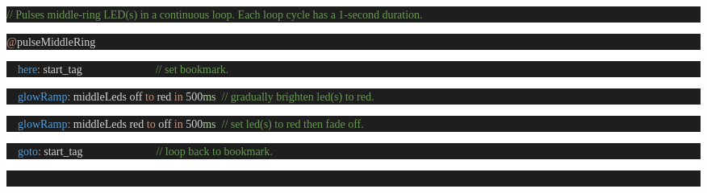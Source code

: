 <p class=MsoNormal style='line-height:14.25pt;background:#1E1E1E'><span
style='font-size:10.5pt;font-family:Consolas;color:#6A9955'>// Pulses
middle-ring LED(s) in a continuous loop. Each loop cycle has a 1-second
duration.</span></p>

<p class=MsoNormal style='line-height:14.25pt;background:#1E1E1E'><span
style='font-size:10.5pt;font-family:Consolas;color:#CE9178'>@</span><span
style='font-size:10.5pt;font-family:Consolas;color:#D4D4D4'>pulseMiddleRing</span></p>

<p class=MsoNormal style='line-height:14.25pt;background:#1E1E1E'><span
style='font-size:10.5pt;font-family:Consolas;color:#D4D4D4'>    </span><span
style='font-size:10.5pt;font-family:Consolas;color:#569CD6'>here</span><span
style='font-size:10.5pt;font-family:Consolas;color:#CE9178'>:</span><span
style='font-size:10.5pt;font-family:Consolas;color:#D4D4D4'>
start_tag                          </span><span style='font-size:10.5pt;
font-family:Consolas;color:#6A9955'>// set bookmark.</span></p>

<p class=MsoNormal style='line-height:14.25pt;background:#1E1E1E'><span
style='font-size:10.5pt;font-family:Consolas;color:#D4D4D4'>    </span><span
style='font-size:10.5pt;font-family:Consolas;color:#569CD6'>glowRamp</span><span
style='font-size:10.5pt;font-family:Consolas;color:#CE9178'>:</span><span
style='font-size:10.5pt;font-family:Consolas;color:#D4D4D4'> middleLeds off </span><span
style='font-size:10.5pt;font-family:Consolas;color:#CE9178'>to</span><span
style='font-size:10.5pt;font-family:Consolas;color:#D4D4D4'> red </span><span
style='font-size:10.5pt;font-family:Consolas;color:#CE9178'>in</span><span
style='font-size:10.5pt;font-family:Consolas;color:#D4D4D4'> 500</span><span
style='font-size:10.5pt;font-family:Consolas;color:#B5CEA8'>ms</span><span
style='font-size:10.5pt;font-family:Consolas;color:#D4D4D4'>  </span><span
style='font-size:10.5pt;font-family:Consolas;color:#6A9955'>// gradually
brighten led(s) to red.</span></p>

<p class=MsoNormal style='line-height:14.25pt;background:#1E1E1E'><span
style='font-size:10.5pt;font-family:Consolas;color:#D4D4D4'>    </span><span
style='font-size:10.5pt;font-family:Consolas;color:#569CD6'>glowRamp</span><span
style='font-size:10.5pt;font-family:Consolas;color:#CE9178'>:</span><span
style='font-size:10.5pt;font-family:Consolas;color:#D4D4D4'> middleLeds red </span><span
style='font-size:10.5pt;font-family:Consolas;color:#CE9178'>to</span><span
style='font-size:10.5pt;font-family:Consolas;color:#D4D4D4'> off </span><span
style='font-size:10.5pt;font-family:Consolas;color:#CE9178'>in</span><span
style='font-size:10.5pt;font-family:Consolas;color:#D4D4D4'> 500</span><span
style='font-size:10.5pt;font-family:Consolas;color:#B5CEA8'>ms</span><span
style='font-size:10.5pt;font-family:Consolas;color:#D4D4D4'>  </span><span
style='font-size:10.5pt;font-family:Consolas;color:#6A9955'>// set led(s) to
red then fade off.</span></p>

<p class=MsoNormal style='line-height:14.25pt;background:#1E1E1E'><span
style='font-size:10.5pt;font-family:Consolas;color:#D4D4D4'>    </span><span
style='font-size:10.5pt;font-family:Consolas;color:#569CD6'>goto</span><span
style='font-size:10.5pt;font-family:Consolas;color:#CE9178'>:</span><span
style='font-size:10.5pt;font-family:Consolas;color:#D4D4D4'>
start_tag                          </span><span style='font-size:10.5pt;
font-family:Consolas;color:#6A9955'>// loop back to bookmark.</span></p>

<p class=MsoNormal style='line-height:14.25pt;background:#1E1E1E'><span
style='font-size:10.5pt;font-family:Consolas;color:#D4D4D4'>&nbsp;</span></p>
